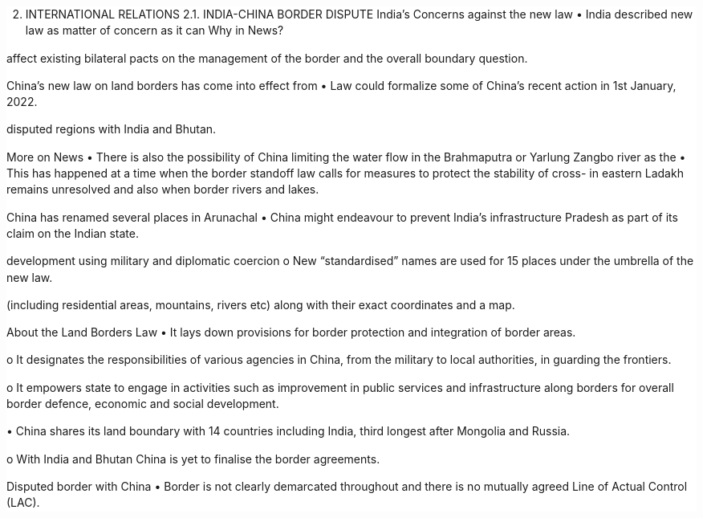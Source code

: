 
2. INTERNATIONAL RELATIONS
2.1. INDIA-CHINA BORDER DISPUTE
India’s Concerns against the new law
• India described new law as matter of concern as it can
Why in News?

affect existing bilateral pacts on the management of the
border and the overall boundary question.

China’s new law on land borders has come into effect from
• Law could formalize some of China’s recent action in
1st January, 2022.

disputed regions with India and Bhutan.

More on News
• There is also the possibility of China limiting the water
flow in the Brahmaputra or Yarlung Zangbo river as the
• This has happened at a time when the border standoff
law calls for measures to protect the stability of cross-
in eastern Ladakh remains unresolved and also when
border rivers and lakes.

China has renamed several places in Arunachal
• China might endeavour to prevent India’s infrastructure
Pradesh as part of its claim on the Indian state.

development using military and diplomatic coercion
o New “standardised” names are used for 15 places
under the umbrella of the new law.

(including residential areas, mountains, rivers etc)
along with their exact coordinates and a map.

About the Land Borders Law
• It lays down provisions for border protection and integration
of border areas.

o It designates the responsibilities of various agencies in
China, from the military to local authorities, in guarding
the frontiers.

o It empowers state to engage in activities such as
improvement in public services and infrastructure along
borders for overall border defence, economic and social
development.

• China shares its land boundary with 14 countries including
India, third longest after Mongolia and Russia.

o With India and Bhutan China is yet to finalise the border
agreements.


Disputed border with China
• Border is not clearly demarcated throughout and there is no mutually agreed Line of Actual Control (LAC).
